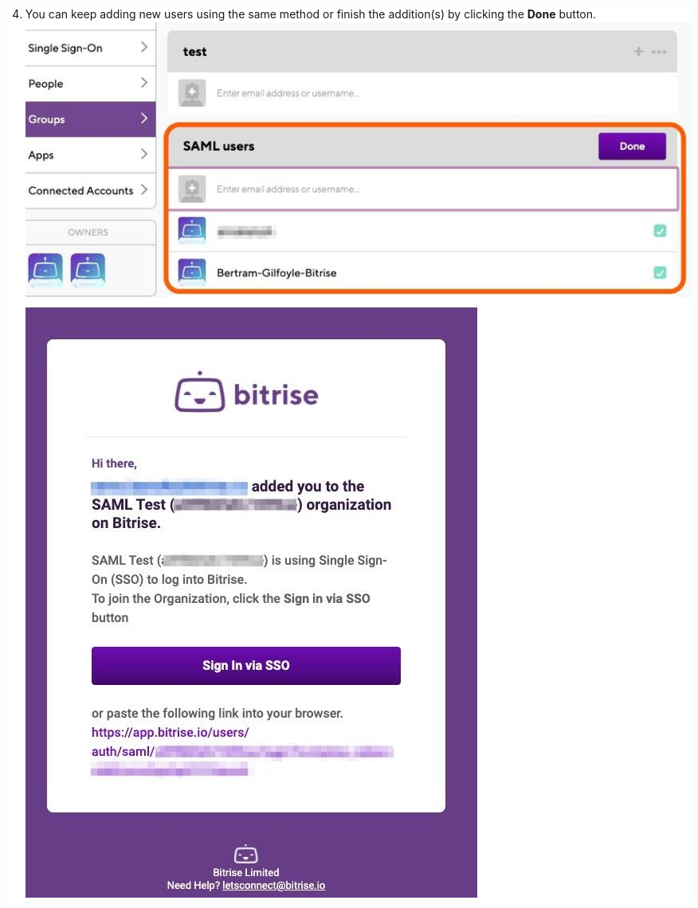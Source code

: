 4. You can keep adding new users using the same method or finish the addition(s) by clicking the **Done** button.![](/img/addingnewsamlgroup.jpeg)![](/img/email.jpeg)
